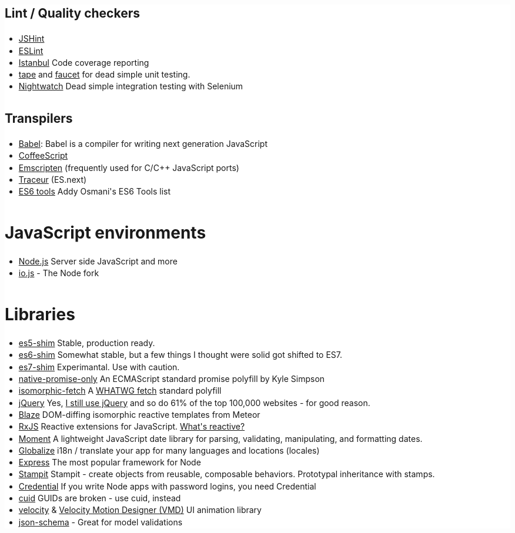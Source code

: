 
## Lint / Quality checkers

* [JSHint](http://jshint.com/)
* [ESLint](http://eslint.org/)
* [Istanbul](https://github.com/gotwarlost/istanbul) Code coverage reporting
* [tape](https://github.com/substack/tape) and [faucet](https://github.com/substack/faucet) for dead simple unit testing.
* [Nightwatch](http://nightwatchjs.org/) Dead simple integration testing with Selenium


## Transpilers

* [Babel](https://github.com/babel/babel): Babel is a compiler for writing next generation JavaScript
* [CoffeeScript](http://coffeescript.org/)
* [Emscripten](http://kripken.github.io/emscripten-site/) (frequently used for C/C++ JavaScript ports)
* [Traceur](https://github.com/google/traceur-compiler) (ES.next)
* [ES6 tools](https://github.com/addyosmani/es6-tools) Addy Osmani's ES6 Tools list


# JavaScript environments

* [Node.js](http://nodejs.org/) Server side JavaScript and more
* [io.js](https://iojs.org/) - The Node fork


# Libraries

* [es5-shim](https://github.com/es-shims/es5-shim) Stable, production ready.
* [es6-shim](https://github.com/es-shims/es6-shim/) Somewhat stable, but a few things I thought were solid got shifted to ES7.
* [es7-shim](https://www.npmjs.com/package/es7-shim) Experimantal. Use with caution.
* [native-promise-only](https://github.com/getify/native-promise-only) An ECMAScript standard promise polyfill by Kyle Simpson
* [isomorphic-fetch](https://github.com/matthew-andrews/isomorphic-fetch) A [WHATWG fetch](https://fetch.spec.whatwg.org/) standard polyfill
* [jQuery](http://jquery.com/) Yes, [I still use jQuery](https://docs.google.com/document/d/1LPaPA30bLUB_publLIMF0RlhdnPx_ePXm7oW02iiT6o/edit#) and so do 61% of the top 100,000 websites - for good reason.
* [Blaze](http://meteor.github.io/blaze/) DOM-diffing isomorphic reactive templates from Meteor
* [RxJS](https://github.com/Reactive-Extensions/RxJS) Reactive extensions for JavaScript. [What's reactive?](https://medium.com/javascript-scene/the-two-pillars-of-javascript-pt-2-functional-programming-a63aa53a41a4)
* [Moment](http://momentjs.com/docs/) A lightweight JavaScript date library for parsing, validating, manipulating, and formatting dates.
* [Globalize](https://github.com/jquery/globalize) i18n / translate your app for many languages and locations (locales)
* [Express](http://expressjs.com/) The most popular framework for Node
* [Stampit](https://github.com/ericelliott/stampit) Stampit - create objects from reusable, composable behaviors. Prototypal inheritance with stamps.
* [Credential](https://github.com/ericelliott/credential) If you write Node apps with password logins, you need Credential
* [cuid](https://github.com/ericelliott/cuid) GUIDs are broken - use cuid, instead
* [velocity](http://julian.com/research/velocity/) & [Velocity Motion Designer (VMD)](http://julian.com/research/velocity/#vmd) UI animation library
* [json-schema](https://github.com/kriszyp/json-schema) - Great for model validations
